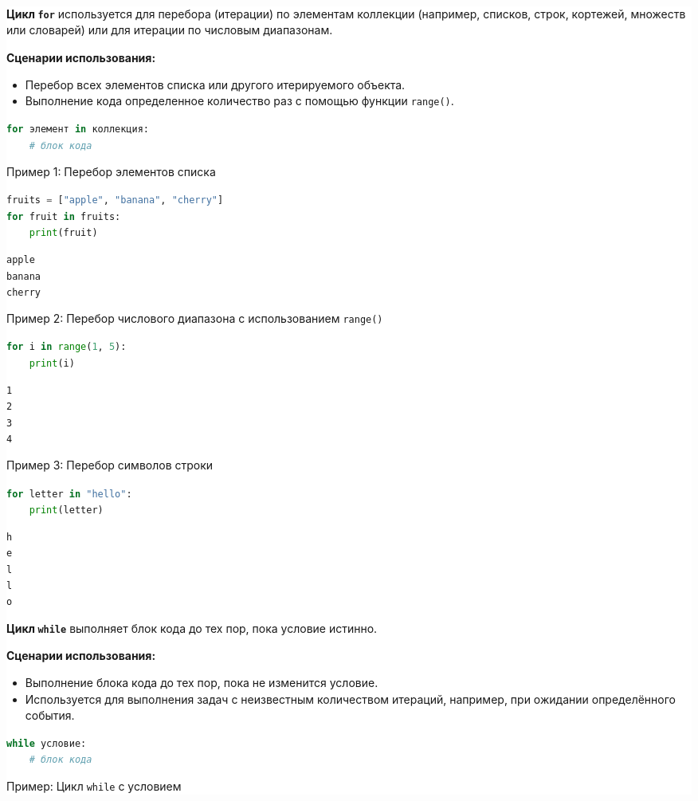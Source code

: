 **Цикл `for`** используется для перебора (итерации) по элементам коллекции (например, списков, строк, кортежей, множеств или словарей) или для итерации по числовым диапазонам.

**Сценарии использования:**
- Перебор всех элементов списка или другого итерируемого объекта.
- Выполнение кода определенное количество раз с помощью функции `range()`.

```python
for элемент in коллекция:
    # блок кода
```

Пример 1: Перебор элементов списка
```python
fruits = ["apple", "banana", "cherry"]
for fruit in fruits:
    print(fruit)
```
```
apple
banana
cherry
```
Пример 2: Перебор числового диапазона с использованием `range()`
```python
for i in range(1, 5):
    print(i)
```
```
1
2
3
4
```
Пример 3: Перебор символов строки
```python
for letter in "hello":
    print(letter)
```
```
h
e
l
l
o
```


**Цикл `while`** выполняет блок кода до тех пор, пока условие истинно.

**Сценарии использования:** <br>
- Выполнение блока кода до тех пор, пока не изменится условие.
- Используется для выполнения задач с неизвестным количеством итераций, например, при ожидании определённого события.

```python
while условие:
    # блок кода
```
Пример: Цикл `while` с условием

